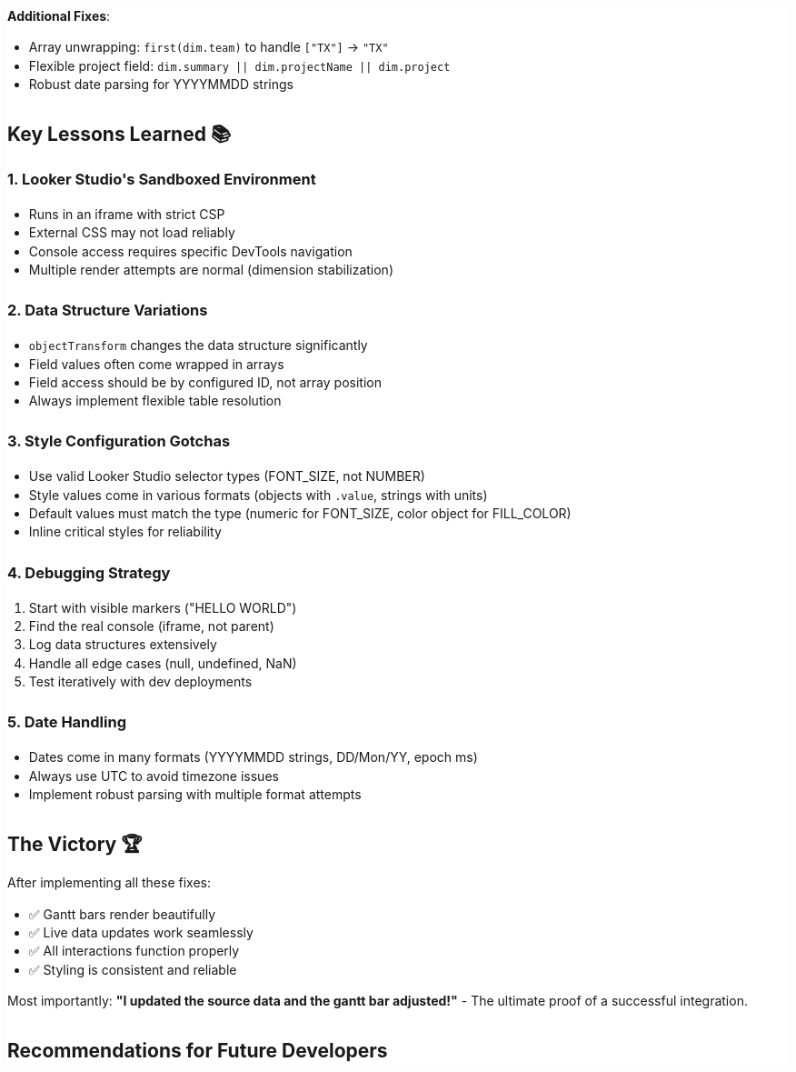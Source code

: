 **Additional Fixes**:
- Array unwrapping: `first(dim.team)` to handle `["TX"]` → `"TX"`
- Flexible project field: `dim.summary || dim.projectName || dim.project`
- Robust date parsing for YYYYMMDD strings

## Key Lessons Learned 📚

### 1. **Looker Studio's Sandboxed Environment**
- Runs in an iframe with strict CSP
- External CSS may not load reliably
- Console access requires specific DevTools navigation
- Multiple render attempts are normal (dimension stabilization)

### 2. **Data Structure Variations**
- `objectTransform` changes the data structure significantly
- Field values often come wrapped in arrays
- Field access should be by configured ID, not array position
- Always implement flexible table resolution

### 3. **Style Configuration Gotchas**
- Use valid Looker Studio selector types (FONT_SIZE, not NUMBER)
- Style values come in various formats (objects with `.value`, strings with units)
- Default values must match the type (numeric for FONT_SIZE, color object for FILL_COLOR)
- Inline critical styles for reliability

### 4. **Debugging Strategy**
1. Start with visible markers ("HELLO WORLD")
2. Find the real console (iframe, not parent)
3. Log data structures extensively
4. Handle all edge cases (null, undefined, NaN)
5. Test iteratively with dev deployments

### 5. **Date Handling**
- Dates come in many formats (YYYYMMDD strings, DD/Mon/YY, epoch ms)
- Always use UTC to avoid timezone issues
- Implement robust parsing with multiple format attempts

## The Victory 🏆

After implementing all these fixes:
- ✅ Gantt bars render beautifully
- ✅ Live data updates work seamlessly
- ✅ All interactions function properly
- ✅ Styling is consistent and reliable

Most importantly: **"I updated the source data and the gantt bar adjusted!"** - The ultimate proof of a successful integration.

## Recommendations for Future Developers
